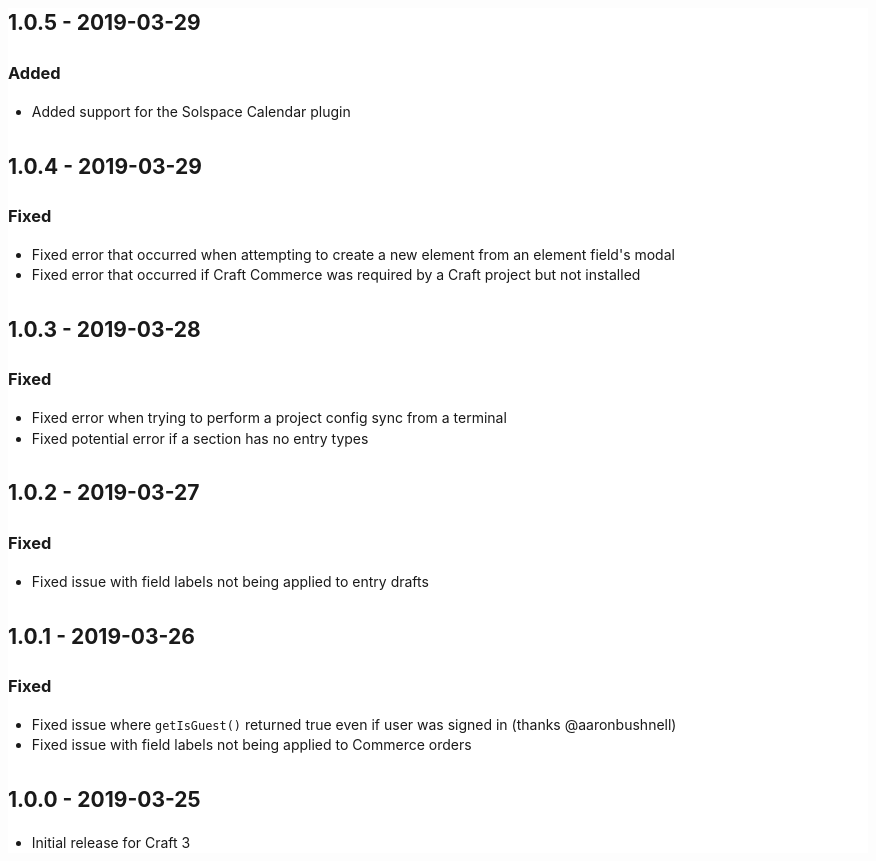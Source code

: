 ## 1.0.5 - 2019-03-29
### Added
- Added support for the Solspace Calendar plugin

## 1.0.4 - 2019-03-29
### Fixed
- Fixed error that occurred when attempting to create a new element from an element field's modal
- Fixed error that occurred if Craft Commerce was required by a Craft project but not installed

## 1.0.3 - 2019-03-28
### Fixed
- Fixed error when trying to perform a project config sync from a terminal
- Fixed potential error if a section has no entry types

## 1.0.2 - 2019-03-27
### Fixed
- Fixed issue with field labels not being applied to entry drafts

## 1.0.1 - 2019-03-26
### Fixed
- Fixed issue where `getIsGuest()` returned true even if user was signed in (thanks @aaronbushnell)
- Fixed issue with field labels not being applied to Commerce orders

## 1.0.0 - 2019-03-25
- Initial release for Craft 3
